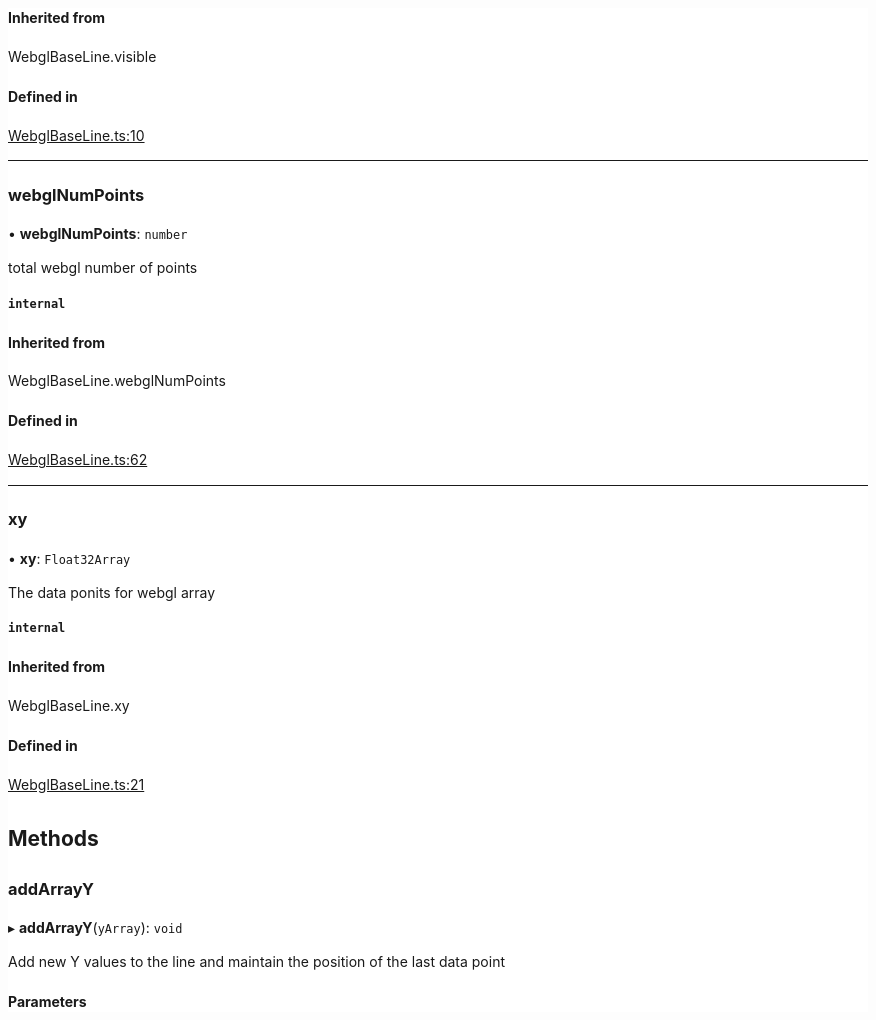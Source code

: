 #### Inherited from

WebglBaseLine.visible

#### Defined in

[WebglBaseLine.ts:10](https://github.com/danchitnis/webgl-plot/blob/8cb7c36/src/WebglBaseLine.ts#L10)

___

### webglNumPoints

• **webglNumPoints**: `number`

total webgl number of points

**`internal`**

#### Inherited from

WebglBaseLine.webglNumPoints

#### Defined in

[WebglBaseLine.ts:62](https://github.com/danchitnis/webgl-plot/blob/8cb7c36/src/WebglBaseLine.ts#L62)

___

### xy

• **xy**: `Float32Array`

The data ponits for webgl array

**`internal`**

#### Inherited from

WebglBaseLine.xy

#### Defined in

[WebglBaseLine.ts:21](https://github.com/danchitnis/webgl-plot/blob/8cb7c36/src/WebglBaseLine.ts#L21)

## Methods

### addArrayY

▸ **addArrayY**(`yArray`): `void`

Add new Y values to the line and maintain the position of the last data point

#### Parameters
